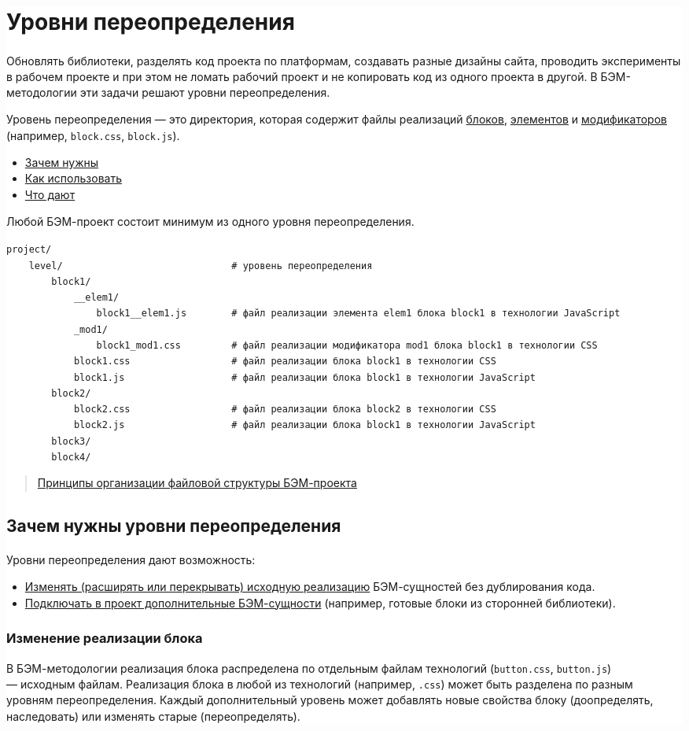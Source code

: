 # Уровни переопределения

Обновлять библиотеки, разделять код проекта по платформам, создавать разные дизайны сайта, проводить эксперименты в рабочем проекте и при этом не ломать рабочий проект и не копировать код из одного проекта в другой. В БЭМ-методологии эти задачи решают уровни переопределения.

Уровень переопределения — это директория, которая содержит файлы реализаций [блоков](../key-concepts/key-concepts.ru.md#Блок), [элементов](../key-concepts/key-concepts.ru.md#Элемент) и [модификаторов](../key-concepts/key-concepts.ru.md#Модификатор) (например, `block.css`, `block.js`).

* [Зачем нужны](#Зачем-нужны-уровни-переопределения)
* [Как использовать](#Как-использовать-уровни-переопределения)
* [Что дают](#Что-дают-уровни-переопределения)

Любой БЭМ-проект состоит минимум из одного уровня переопределения.

```files
project/
    level/                              # уровень переопределения
        block1/                         
            __elem1/                    
                block1__elem1.js        # файл реализации элемента elem1 блока block1 в технологии JavaScript
            _mod1/                      
                block1_mod1.css         # файл реализации модификатора mod1 блока block1 в технологии CSS
            block1.css                  # файл реализации блока block1 в технологии CSS
            block1.js                   # файл реализации блока block1 в технологии JavaScript
        block2/                         
            block2.css                  # файл реализации блока block2 в технологии CSS
            block2.js                   # файл реализации блока block1 в технологии JavaScript
        block3/
        block4/
```

> [Принципы организации файловой структуры БЭМ-проекта](../filestructure/filestructure.ru.md)

## Зачем нужны уровни переопределения

Уровни переопределения дают возможность:

* [Изменять (расширять или перекрывать) исходную реализацию](#Изменение-реализации-блока) БЭМ-сущностей без дублирования кода.
* [Подключать в проект дополнительные БЭМ-сущности](#Подключение-дополнительных-БЭМ-сущностей) (например, готовые блоки из сторонней библиотеки).

### Изменение реализации блока

В БЭМ-методологии реализация блока распределена по отдельным файлам технологий (`button.css`, `button.js`) — исходным файлам. Реализация блока в любой из технологий (например, `.css`) может быть разделена по разным уровням переопределения. Каждый дополнительный уровень может добавлять новые свойства блоку (доопределять, наследовать) или изменять старые (переопределять).
